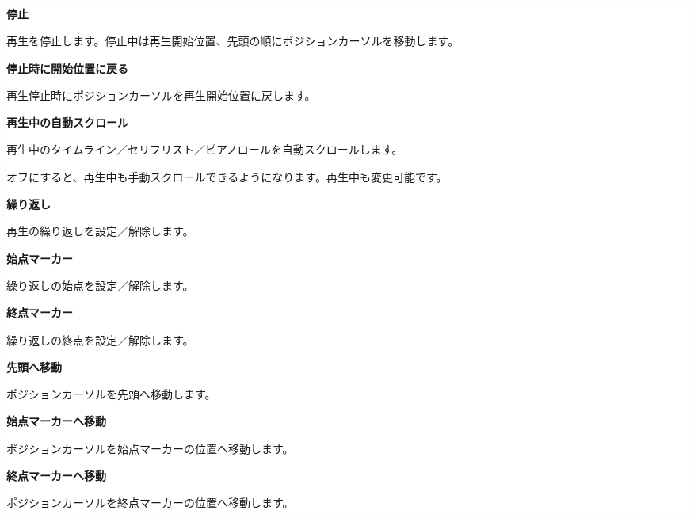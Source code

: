 
  

**停止**
  

 再生を停止します。停止中は再生開始位置、先頭の順にポジションカーソルを移動します。
   

  

**停止時に開始位置に戻る**
  

 再生停止時にポジションカーソルを再生開始位置に戻します。
   

  

**再生中の自動スクロール**
  

 再生中のタイムライン／セリフリスト／ピアノロールを自動スクロールします。
   

 オフにすると、再生中も手動スクロールできるようになります。再生中も変更可能です。
   

  

**繰り返し**
  

 再生の繰り返しを設定／解除します。
   

  

**始点マーカー**
  

 繰り返しの始点を設定／解除します。
   

  

**終点マーカー**
  

 繰り返しの終点を設定／解除します。
   

  

**先頭へ移動**
  

 ポジションカーソルを先頭へ移動します。
   

  

**始点マーカーへ移動**
  

 ポジションカーソルを始点マーカーの位置へ移動します。
   

  

**終点マーカーへ移動**
  

 ポジションカーソルを終点マーカーの位置へ移動します。
   

  